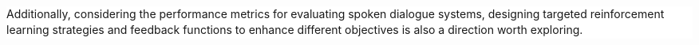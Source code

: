 Additionally, considering the performance metrics for evaluating spoken dialogue systems, designing targeted reinforcement learning strategies and feedback functions to enhance different objectives is also a direction worth exploring.
